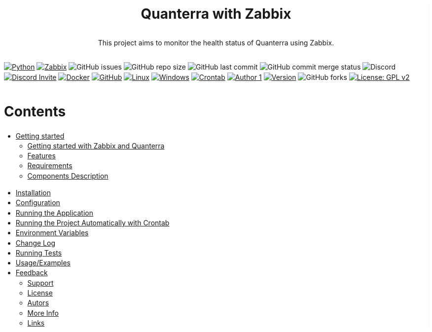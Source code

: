 # <p align="center">Quanterra with Zabbix

<p align="center">This project aims to monitor the health status of Quanterra using Zabbix.</p>

##

[![Python](https://img.shields.io/badge/Python-3.11-brightgreen)](https://www.python.org/)
[![Zabbix](https://img.shields.io/badge/Zabbix-4.6-orange)](https://www.zabbix.com/)
![GitHub issues](https://img.shields.io/github/issues/rotoapanta/quanterraProject)
![GitHub repo size](https://img.shields.io/github/repo-size/rotoapanta/quanterraProject)
![GitHub last commit](https://img.shields.io/github/last-commit/rotoapanta/quanterraProject)
![GitHub commit merge status](https://img.shields.io/github/commit-status/rotoapanta/quanterraProject/master/9b53f1d)
![Discord](https://img.shields.io/discord/1104588661321908335)
[![Discord Invite](https://img.shields.io/badge/discord-join%20now-green)](https://discord.gg/bf6rWDbJ)
[![Docker](https://img.shields.io/badge/Docker-No-brightgreen)](https://www.docker.com/)
[![GitHub](https://img.shields.io/badge/GitHub-Project-brightgreen)](https://github.com/rotoapanta/gpsNetRsProject.git)
[![Linux](https://img.shields.io/badge/Linux-Supported-brightgreen)](https://www.linux.org/)
[![Windows](https://img.shields.io/badge/Windows-Supported-brightgreen)](https://www.microsoft.com/)
[![Crontab](https://img.shields.io/badge/Crontab-Supported-brightgreen)](#installation)
[![Author 1](https://img.shields.io/badge/Roberto%20-Toapanta-brightgreen)](https://www.linkedin.com/in/roberto-carlos-toapanta-g/)
[![Version](https://img.shields.io/badge/Version-1.4-brightgreen)](#change-log)
![GitHub forks](https://img.shields.io/github/forks/rotoapanta/gpsNetRsProject?style=social)
[![License: GPL v2](https://img.shields.io/badge/License-GPL%20v2-blue.svg)](https://www.gnu.org/licenses/gpl-2.0)

# Contents

- [Getting started](#getting-started)
  - [Getting started with Zabbix and Quanterra](#getting-started-with-zabbix-and-quanterra)
  - [Features](#features)
  - [Requirements](#requirements)
  - [Components Description](#components-description)
* [Installation](#installation)
* [Configuration](#configuration)
* [Running the Application](#running-the-application)
* [Running the Project Automatically with Crontab](#running-the-project-automatically-with-crontab)
* [Environment Variables](#environment-variables)
* [Change Log](#change-log)
* [Running Tests](#running-tests)
* [Usage/Examples](#usage-examples)
* [Feedback](#feedback)
  * [Support](#support)
  * [License](#license)
  * [Autors](#autors)
  * [More Info](#more-info)
  * [Links](#links)

